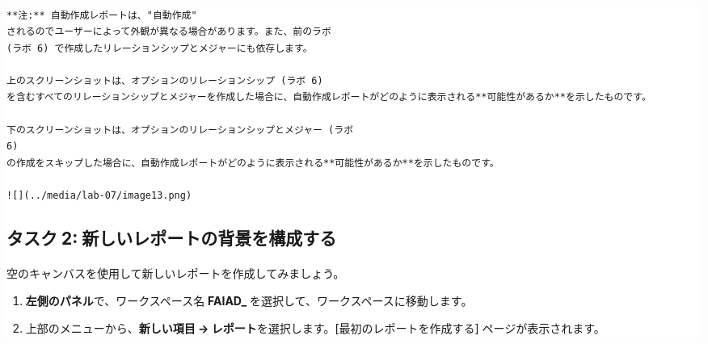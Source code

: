     **注:** 自動作成レポートは、"自動作成"
    されるのでユーザーによって外観が異なる場合があります。また、前のラボ
    (ラボ 6) で作成したリレーションシップとメジャーにも依存します。

    上のスクリーンショットは、オプションのリレーションシップ (ラボ 6)
    を含むすべてのリレーションシップとメジャーを作成した場合に、自動作成レポートがどのように表示される**可能性があるか**を示したものです。

    下のスクリーンショットは、オプションのリレーションシップとメジャー (ラボ
    6)
    の作成をスキップした場合に、自動作成レポートがどのように表示される**可能性があるか**を示したものです。

    ![](../media/lab-07/image13.png)

## タスク 2: 新しいレポートの背景を構成する

空のキャンバスを使用して新しいレポートを作成してみましょう。

1. **左側のパネル**で、ワークスペース名 **FAIAD_<inject key="Deployment ID" enableCopy="false"/>** を選択して、ワークスペースに移動します。

2. 上部のメニューから、**新しい項目 ->
    レポート**を選択します。[最初のレポートを作成する]
    ページが表示されます。
